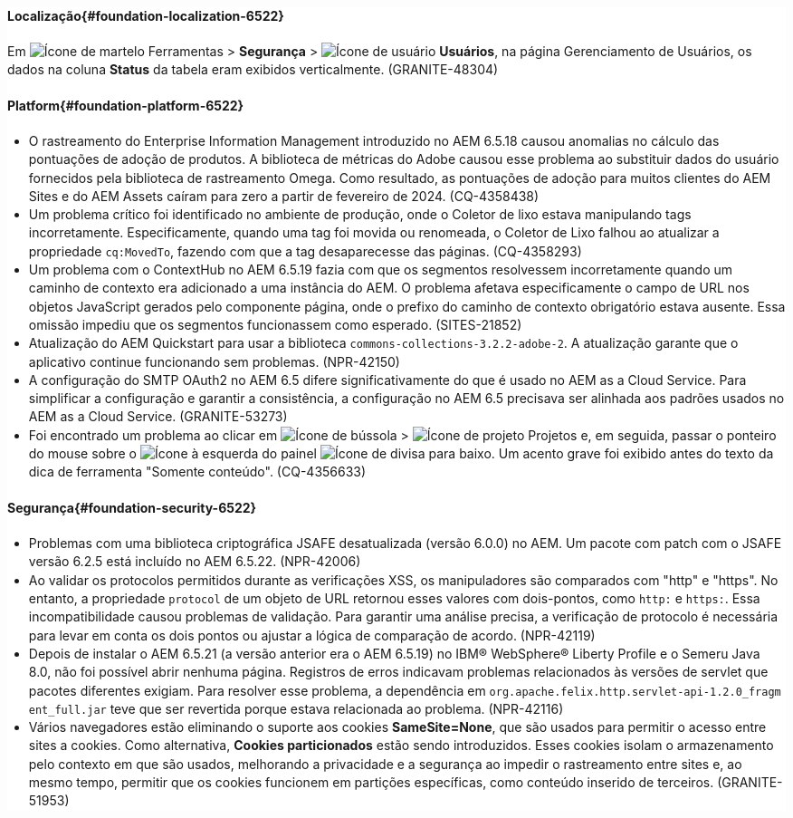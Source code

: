 
#### Localização{#foundation-localization-6522}

Em ![Ícone de martelo](https://spectrum.adobe.com/static/icons/workflow_18/Smock_Hammer_18_N.svg) Ferramentas > **Segurança** > ![Ícone de usuário](https://spectrum.adobe.com/static/icons/workflow_18/Smock_User_18_N.svg) **Usuários**, na página Gerenciamento de Usuários, os dados na coluna **Status** da tabela eram exibidos verticalmente. (GRANITE-48304)





#### Platform{#foundation-platform-6522}

* O rastreamento do Enterprise Information Management introduzido no AEM 6.5.18 causou anomalias no cálculo das pontuações de adoção de produtos. A biblioteca de métricas do Adobe causou esse problema ao substituir dados do usuário fornecidos pela biblioteca de rastreamento Omega. Como resultado, as pontuações de adoção para muitos clientes do AEM Sites e do AEM Assets caíram para zero a partir de fevereiro de 2024. (CQ-4358438)
* Um problema crítico foi identificado no ambiente de produção, onde o Coletor de lixo estava manipulando tags incorretamente. Especificamente, quando uma tag foi movida ou renomeada, o Coletor de Lixo falhou ao atualizar a propriedade `cq:MovedTo`, fazendo com que a tag desaparecesse das páginas. (CQ-4358293)
* Um problema com o ContextHub no AEM 6.5.19 fazia com que os segmentos resolvessem incorretamente quando um caminho de contexto era adicionado a uma instância do AEM. O problema afetava especificamente o campo de URL nos objetos JavaScript gerados pelo componente página, onde o prefixo do caminho de contexto obrigatório estava ausente. Essa omissão impediu que os segmentos funcionassem como esperado. (SITES-21852)
* Atualização do AEM Quickstart para usar a biblioteca `commons-collections-3.2.2-adobe-2`. A atualização garante que o aplicativo continue funcionando sem problemas. (NPR-42150)
* A configuração do SMTP OAuth2 no AEM 6.5 difere significativamente do que é usado no AEM as a Cloud Service. Para simplificar a configuração e garantir a consistência, a configuração no AEM 6.5 precisava ser alinhada aos padrões usados no AEM as a Cloud Service. (GRANITE-53273)
* Foi encontrado um problema ao clicar em ![Ícone de bússola](https://spectrum.adobe.com/static/icons/workflow_18/Smock_Compass_18_N.svg) > ![Ícone de projeto](https://spectrum.adobe.com/static/icons/workflow_18/Smock_Project_18_N.svg) Projetos e, em seguida, passar o ponteiro do mouse sobre o ![Ícone à esquerda do painel](https://spectrum.adobe.com/static/icons/workflow_18/Smock_RailLeft_18_N.svg) ![Ícone de divisa para baixo](https://spectrum.adobe.com/static/icons/workflow_18/Smock_ChevronDown_18_N.svg). Um acento grave foi exibido antes do texto da dica de ferramenta &quot;Somente conteúdo&quot;. (CQ-4356633)

#### Segurança{#foundation-security-6522}

* Problemas com uma biblioteca criptográfica JSAFE desatualizada (versão 6.0.0) no AEM. Um pacote com patch com o JSAFE versão 6.2.5 está incluído no AEM 6.5.22. (NPR-42006)
* Ao validar os protocolos permitidos durante as verificações XSS, os manipuladores são comparados com &quot;http&quot; e &quot;https&quot;. No entanto, a propriedade `protocol` de um objeto de URL retornou esses valores com dois-pontos, como `http:` e `https:`. Essa incompatibilidade causou problemas de validação. Para garantir uma análise precisa, a verificação de protocolo é necessária para levar em conta os dois pontos ou ajustar a lógica de comparação de acordo.  (NPR-42119)
* Depois de instalar o AEM 6.5.21 (a versão anterior era o AEM 6.5.19) no IBM® WebSphere® Liberty Profile e o Semeru Java 8.0, não foi possível abrir nenhuma página. Registros de erros indicavam problemas relacionados às versões de servlet que pacotes diferentes exigiam. Para resolver esse problema, a dependência em `org.apache.felix.http.servlet-api-1.2.0_fragment_full.jar` teve que ser revertida porque estava relacionada ao problema. (NPR-42116)
* Vários navegadores estão eliminando o suporte aos cookies **SameSite=None**, que são usados para permitir o acesso entre sites a cookies. Como alternativa, **Cookies particionados** estão sendo introduzidos. Esses cookies isolam o armazenamento pelo contexto em que são usados, melhorando a privacidade e a segurança ao impedir o rastreamento entre sites e, ao mesmo tempo, permitir que os cookies funcionem em partições específicas, como conteúdo inserido de terceiros. (GRANITE-51953)
